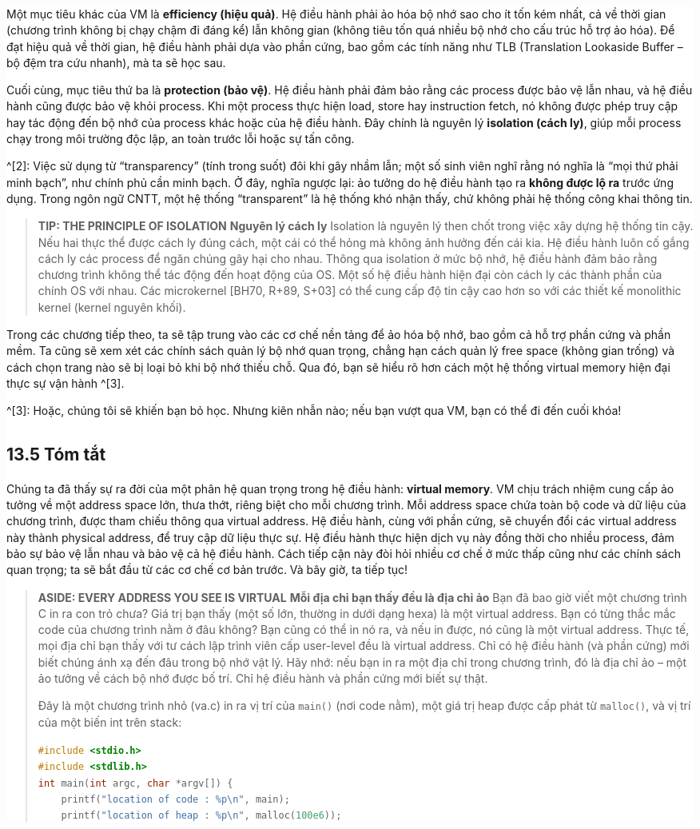 Một mục tiêu khác của VM là **efficiency (hiệu quả)**. Hệ điều hành phải ảo hóa bộ nhớ sao cho ít tốn kém nhất, cả về thời gian (chương trình không bị chạy chậm đi đáng kể) lẫn không gian (không tiêu tốn quá nhiều bộ nhớ cho cấu trúc hỗ trợ ảo hóa). Để đạt hiệu quả về thời gian, hệ điều hành phải dựa vào phần cứng, bao gồm các tính năng như TLB (Translation Lookaside Buffer – bộ đệm tra cứu nhanh), mà ta sẽ học sau.

Cuối cùng, mục tiêu thứ ba là **protection (bảo vệ)**. Hệ điều hành phải đảm bảo rằng các process được bảo vệ lẫn nhau, và hệ điều hành cũng được bảo vệ khỏi process. Khi một process thực hiện load, store hay instruction fetch, nó không được phép truy cập hay tác động đến bộ nhớ của process khác hoặc của hệ điều hành. Đây chính là nguyên lý **isolation (cách ly)**, giúp mỗi process chạy trong môi trường độc lập, an toàn trước lỗi hoặc sự tấn công.

^[2]: Việc sử dụng từ “transparency” (tính trong suốt) đôi khi gây nhầm lẫn; một số sinh viên nghĩ rằng nó nghĩa là “mọi thứ phải minh bạch”, như chính phủ cần minh bạch. Ở đây, nghĩa ngược lại: ảo tưởng do hệ điều hành tạo ra **không được lộ ra** trước ứng dụng. Trong ngôn ngữ CNTT, một hệ thống “transparent” là hệ thống khó nhận thấy, chứ không phải hệ thống công khai thông tin.


> **TIP: THE PRINCIPLE OF ISOLATION**
> **Nguyên lý cách ly**
> Isolation là nguyên lý then chốt trong việc xây dựng hệ thống tin cậy. Nếu hai thực thể được cách ly đúng cách, một cái có thể hỏng mà không ảnh hưởng đến cái kia. Hệ điều hành luôn cố gắng cách ly các process để ngăn chúng gây hại cho nhau. Thông qua isolation ở mức bộ nhớ, hệ điều hành đảm bảo rằng chương trình không thể tác động đến hoạt động của OS. Một số hệ điều hành hiện đại còn cách ly các thành phần của chính OS với nhau. Các microkernel [BH70, R+89, S+03] có thể cung cấp độ tin cậy cao hơn so với các thiết kế monolithic kernel (kernel nguyên khối).


Trong các chương tiếp theo, ta sẽ tập trung vào các cơ chế nền tảng để ảo hóa bộ nhớ, bao gồm cả hỗ trợ phần cứng và phần mềm. Ta cũng sẽ xem xét các chính sách quản lý bộ nhớ quan trọng, chẳng hạn cách quản lý free space (không gian trống) và cách chọn trang nào sẽ bị loại bỏ khi bộ nhớ thiếu chỗ. Qua đó, bạn sẽ hiểu rõ hơn cách một hệ thống virtual memory hiện đại thực sự vận hành ^[3].

^[3]: Hoặc, chúng tôi sẽ khiến bạn bỏ học. Nhưng kiên nhẫn nào; nếu bạn vượt qua VM, bạn có thể đi đến cuối khóa!

## 13.5 Tóm tắt

Chúng ta đã thấy sự ra đời của một phân hệ quan trọng trong hệ điều hành: **virtual memory**. VM chịu trách nhiệm cung cấp ảo tưởng về một address space lớn, thưa thớt, riêng biệt cho mỗi chương trình. Mỗi address space chứa toàn bộ code và dữ liệu của chương trình, được tham chiếu thông qua virtual address. Hệ điều hành, cùng với phần cứng, sẽ chuyển đổi các virtual address này thành physical address, để truy cập dữ liệu thực sự. Hệ điều hành thực hiện dịch vụ này đồng thời cho nhiều process, đảm bảo sự bảo vệ lẫn nhau và bảo vệ cả hệ điều hành. Cách tiếp cận này đòi hỏi nhiều cơ chế ở mức thấp cũng như các chính sách quan trọng; ta sẽ bắt đầu từ các cơ chế cơ bản trước. Và bây giờ, ta tiếp tục!


> **ASIDE: EVERY ADDRESS YOU SEE IS VIRTUAL**
> **Mỗi địa chỉ bạn thấy đều là địa chỉ ảo**
> Bạn đã bao giờ viết một chương trình C in ra con trỏ chưa? Giá trị bạn thấy (một số lớn, thường in dưới dạng hexa) là một virtual address. Bạn có từng thắc mắc code của chương trình nằm ở đâu không? Bạn cũng có thể in nó ra, và nếu in được, nó cũng là một virtual address. Thực tế, mọi địa chỉ bạn thấy với tư cách lập trình viên cấp user-level đều là virtual address. Chỉ có hệ điều hành (và phần cứng) mới biết chúng ánh xạ đến đâu trong bộ nhớ vật lý. Hãy nhớ: nếu bạn in ra một địa chỉ trong chương trình, đó là địa chỉ ảo – một ảo tưởng về cách bộ nhớ được bố trí. Chỉ hệ điều hành và phần cứng mới biết sự thật.
>
> Đây là một chương trình nhỏ (va.c) in ra vị trí của `main()` (nơi code nằm), một giá trị heap được cấp phát từ `malloc()`, và vị trí của một biến int trên stack:
>
> ```c
> #include <stdio.h>
> #include <stdlib.h>
> int main(int argc, char *argv[]) {
>     printf("location of code : %p\n", main);
>     printf("location of heap : %p\n", malloc(100e6));